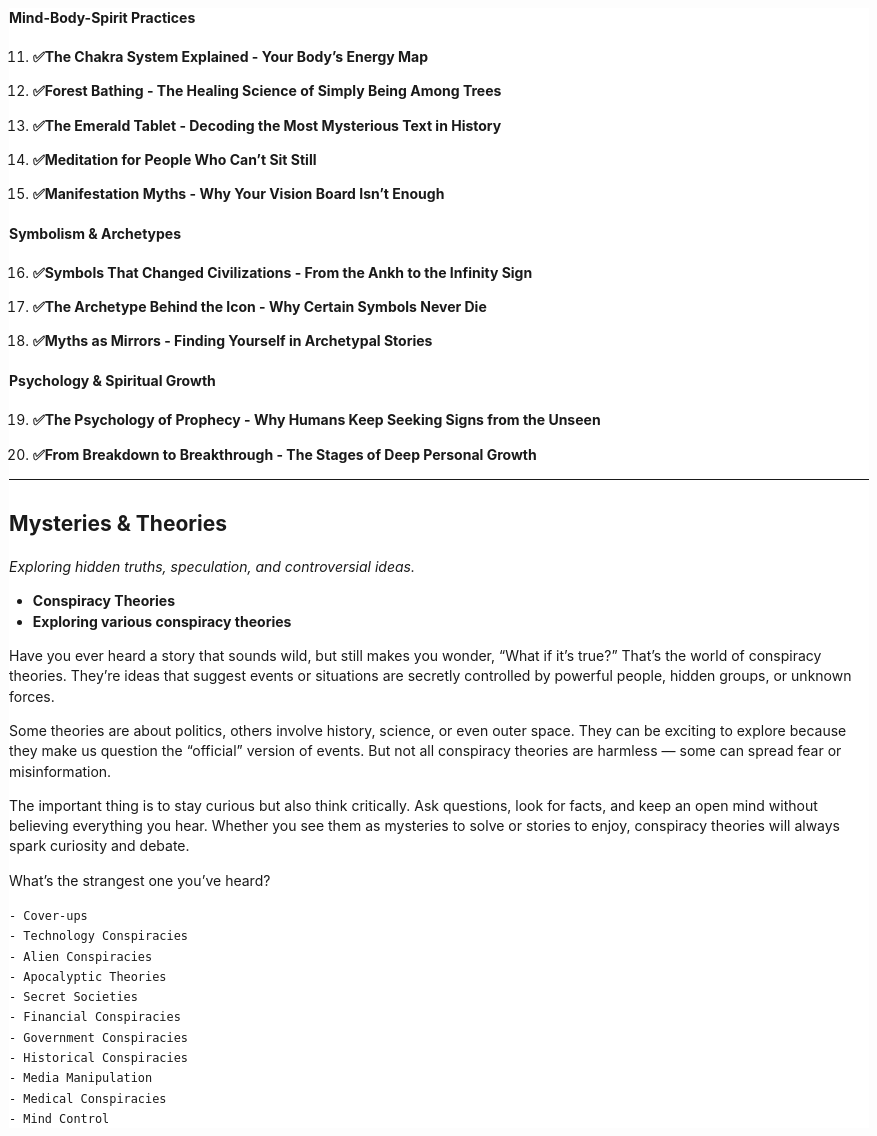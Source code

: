 
#### **Mind-Body-Spirit Practices**

11. **✅The Chakra System Explained - Your Body’s Energy Map**
    
12. **✅Forest Bathing - The Healing Science of Simply Being Among Trees**
    
13. **✅The Emerald Tablet - Decoding the Most Mysterious Text in History**
    
14. **✅Meditation for People Who Can’t Sit Still**
    
15. **✅Manifestation Myths - Why Your Vision Board Isn’t Enough**
    

#### **Symbolism & Archetypes**

16. **✅Symbols That Changed Civilizations - From the Ankh to the Infinity Sign**
    
17. **✅The Archetype Behind the Icon - Why Certain Symbols Never Die**
    
18. **✅Myths as Mirrors - Finding Yourself in Archetypal Stories**
    

#### **Psychology & Spiritual Growth**

19. **✅The Psychology of Prophecy - Why Humans Keep Seeking Signs from the Unseen**
    
20. **✅From Breakdown to Breakthrough - The Stages of Deep Personal Growth**

---

## **Mysteries & Theories**

_Exploring hidden truths, speculation, and controversial ideas._

- **Conspiracy Theories**
- **Exploring various conspiracy theories**

Have you ever heard a story that sounds wild, but still makes you wonder, “What if it’s true?” That’s the world of conspiracy theories. They’re ideas that suggest events or situations are secretly controlled by powerful people, hidden groups, or unknown forces.

Some theories are about politics, others involve history, science, or even outer space. They can be exciting to explore because they make us question the “official” version of events. But not all conspiracy theories are harmless — some can spread fear or misinformation.

The important thing is to stay curious but also think critically. Ask questions, look for facts, and keep an open mind without believing everything you hear. Whether you see them as mysteries to solve or stories to enjoy, conspiracy theories will always spark curiosity and debate.

What’s the strangest one you’ve heard?


    - Cover-ups
    - Technology Conspiracies
    - Alien Conspiracies
    - Apocalyptic Theories
    - Secret Societies
    - Financial Conspiracies
    - Government Conspiracies
    - Historical Conspiracies
    - Media Manipulation
    - Medical Conspiracies
    - Mind Control
